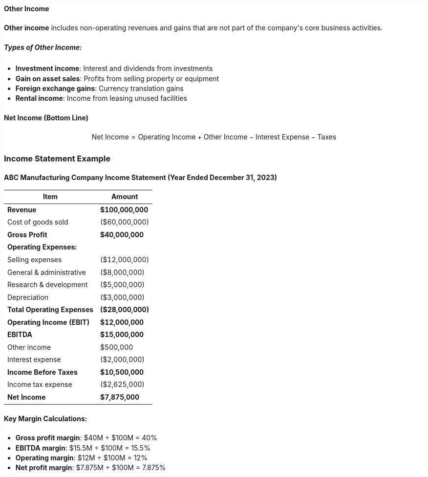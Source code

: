 #### Other Income
**Other income** includes non-operating revenues and gains that are not part of the company's core business activities.

##### Types of Other Income:
- **Investment income**: Interest and dividends from investments
- **Gain on asset sales**: Profits from selling property or equipment
- **Foreign exchange gains**: Currency translation gains
- **Rental income**: Income from leasing unused facilities

#### Net Income (Bottom Line)
$$\text{Net Income} = \text{Operating Income} + \text{Other Income} - \text{Interest Expense} - \text{Taxes}$$

### Income Statement Example

**ABC Manufacturing Company Income Statement (Year Ended December 31, 2023)**

| **Item** | **Amount** |
|----------|------------|
| **Revenue** | **\$100,000,000** |
| Cost of goods sold | (\$60,000,000) |
| **Gross Profit** | **\$40,000,000** |
| **Operating Expenses:** | |
| Selling expenses | (\$12,000,000) |
| General & administrative | (\$8,000,000) |
| Research & development | (\$5,000,000) |
| Depreciation | (\$3,000,000) |
| **Total Operating Expenses** | **(\$28,000,000)** |
| **Operating Income (EBIT)** | **\$12,000,000** |
| **EBITDA** | **\$15,000,000** |
| Other income | \$500,000 |
| Interest expense | (\$2,000,000) |
| **Income Before Taxes** | **\$10,500,000** |
| Income tax expense | (\$2,625,000) |
| **Net Income** | **\$7,875,000** |

#### Key Margin Calculations:
- **Gross profit margin**: \$40M ÷ \$100M = 40%
- **EBITDA margin**: \$15.5M ÷ \$100M = 15.5%
- **Operating margin**: \$12M ÷ \$100M = 12%
- **Net profit margin**: \$7.875M ÷ \$100M = 7.875%
